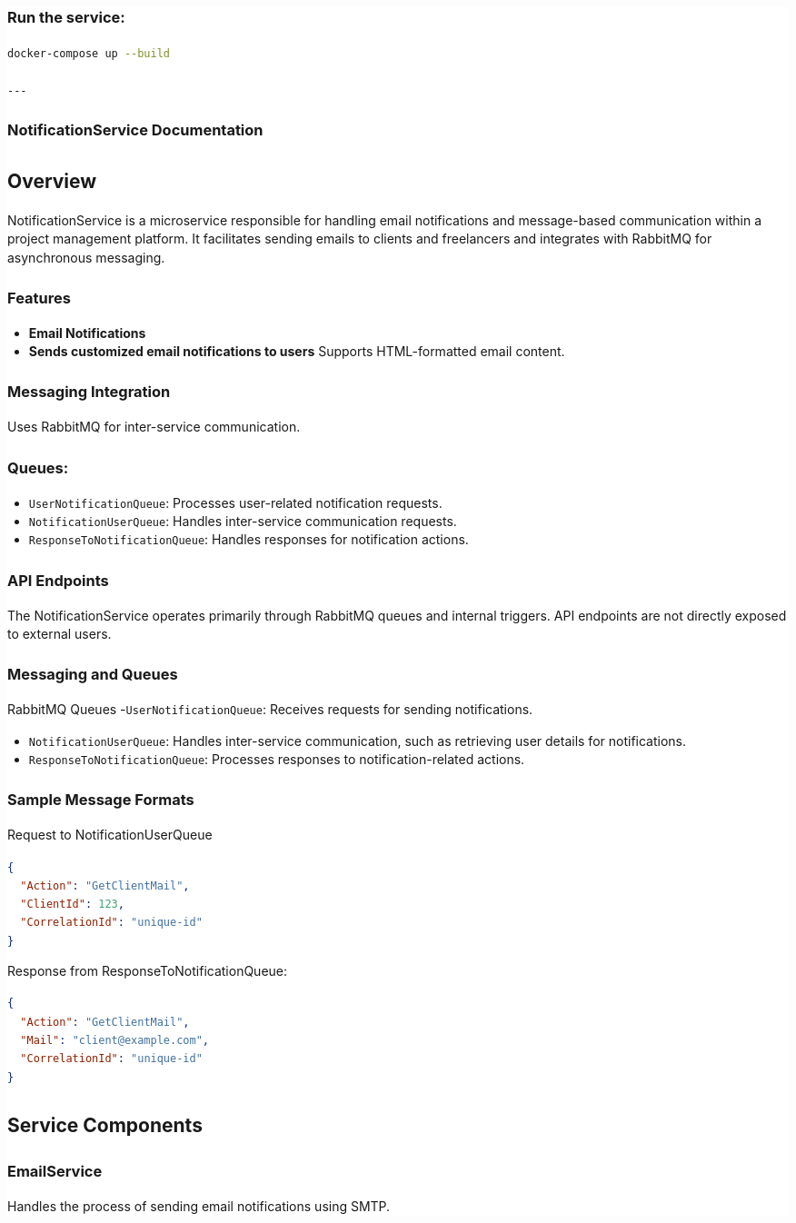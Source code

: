 
### Run the service:
```bash
docker-compose up --build

---
```
### NotificationService Documentation
## Overview
NotificationService is a microservice responsible for handling email notifications and message-based communication within a project management platform. It facilitates sending emails to clients and freelancers and integrates with RabbitMQ for asynchronous messaging.

### Features
- **Email Notifications**
- **Sends customized email notifications to users**
Supports HTML-formatted email content.
### Messaging Integration
Uses RabbitMQ for inter-service communication.
### Queues:
- `UserNotificationQueue`: Processes user-related notification requests.
- `NotificationUserQueue`: Handles inter-service communication requests.
- `ResponseToNotificationQueue`: Handles responses for notification actions.
### API Endpoints
The NotificationService operates primarily through RabbitMQ queues and internal triggers. API endpoints are not directly exposed to external users.

### Messaging and Queues
RabbitMQ Queues
-`UserNotificationQueue`: Receives requests for sending notifications.
- `NotificationUserQueue`: Handles inter-service communication, such as retrieving user details for notifications.
- `ResponseToNotificationQueue`: Processes responses to notification-related actions.
### Sample Message Formats
Request to NotificationUserQueue
```json
{
  "Action": "GetClientMail",
  "ClientId": 123,
  "CorrelationId": "unique-id"
}
```
Response from ResponseToNotificationQueue:
```json
{
  "Action": "GetClientMail",
  "Mail": "client@example.com",
  "CorrelationId": "unique-id"
}
```
## Service Components
### EmailService
Handles the process of sending email notifications using SMTP.
